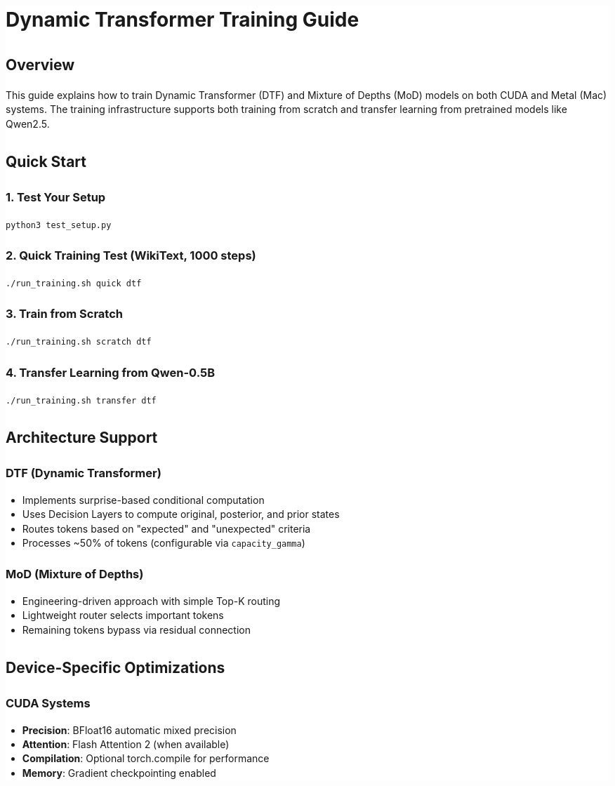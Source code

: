 # Dynamic Transformer Training Guide

## Overview

This guide explains how to train Dynamic Transformer (DTF) and Mixture of Depths (MoD) models on both CUDA and Metal (Mac) systems. The training infrastructure supports both training from scratch and transfer learning from pretrained models like Qwen2.5.

## Quick Start

### 1. Test Your Setup
```bash
python3 test_setup.py
```

### 2. Quick Training Test (WikiText, 1000 steps)
```bash
./run_training.sh quick dtf
```

### 3. Train from Scratch
```bash
./run_training.sh scratch dtf
```

### 4. Transfer Learning from Qwen-0.5B
```bash
./run_training.sh transfer dtf
```

## Architecture Support

### DTF (Dynamic Transformer)
- Implements surprise-based conditional computation
- Uses Decision Layers to compute original, posterior, and prior states
- Routes tokens based on "expected" and "unexpected" criteria
- Processes ~50% of tokens (configurable via `capacity_gamma`)

### MoD (Mixture of Depths)
- Engineering-driven approach with simple Top-K routing
- Lightweight router selects important tokens
- Remaining tokens bypass via residual connection

## Device-Specific Optimizations

### CUDA Systems
- **Precision**: BFloat16 automatic mixed precision
- **Attention**: Flash Attention 2 (when available)
- **Compilation**: Optional torch.compile for performance
- **Memory**: Gradient checkpointing enabled
